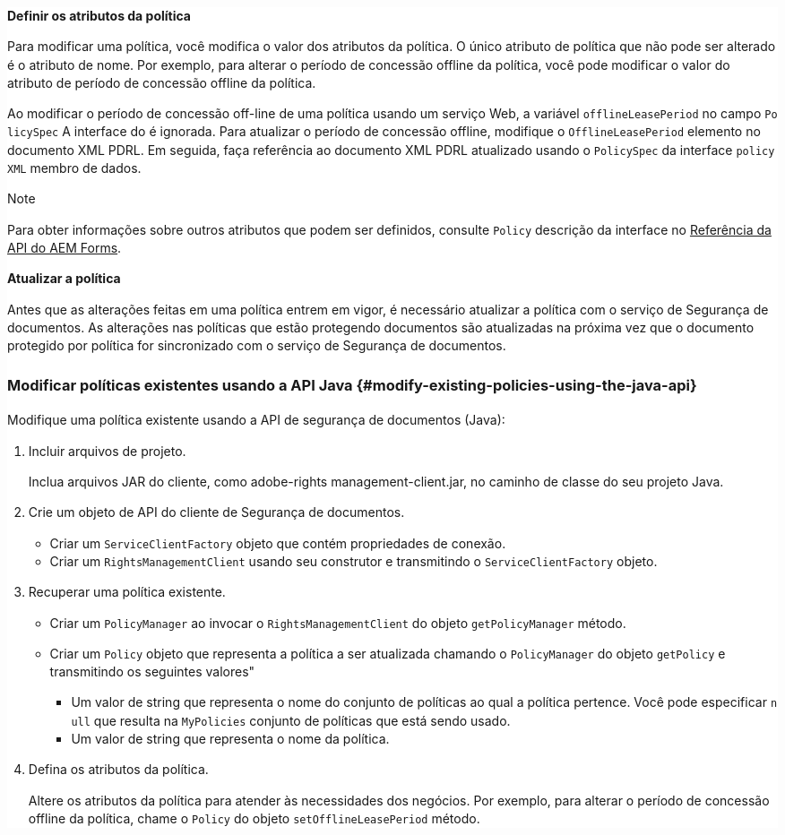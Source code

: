 **Definir os atributos da política**

Para modificar uma política, você modifica o valor dos atributos da política. O único atributo de política que não pode ser alterado é o atributo de nome. Por exemplo, para alterar o período de concessão offline da política, você pode modificar o valor do atributo de período de concessão offline da política.

Ao modificar o período de concessão off-line de uma política usando um serviço Web, a variável `offlineLeasePeriod` no campo `PolicySpec` A interface do é ignorada. Para atualizar o período de concessão offline, modifique o `OfflineLeasePeriod` elemento no documento XML PDRL. Em seguida, faça referência ao documento XML PDRL atualizado usando o `PolicySpec` da interface `policyXML` membro de dados.

>[!NOTE]
>
>Para obter informações sobre outros atributos que podem ser definidos, consulte `Policy` descrição da interface no [Referência da API do AEM Forms](https://www.adobe.com/go/learn_aemforms_javadocs_63_en).

**Atualizar a política**

Antes que as alterações feitas em uma política entrem em vigor, é necessário atualizar a política com o serviço de Segurança de documentos. As alterações nas políticas que estão protegendo documentos são atualizadas na próxima vez que o documento protegido por política for sincronizado com o serviço de Segurança de documentos.

### Modificar políticas existentes usando a API Java {#modify-existing-policies-using-the-java-api}

Modifique uma política existente usando a API de segurança de documentos (Java):

1. Incluir arquivos de projeto.

   Inclua arquivos JAR do cliente, como adobe-rights management-client.jar, no caminho de classe do seu projeto Java.

1. Crie um objeto de API do cliente de Segurança de documentos.

   * Criar um `ServiceClientFactory` objeto que contém propriedades de conexão.
   * Criar um `RightsManagementClient` usando seu construtor e transmitindo o `ServiceClientFactory` objeto.

1. Recuperar uma política existente.

   * Criar um `PolicyManager` ao invocar o `RightsManagementClient` do objeto `getPolicyManager` método.
   * Criar um `Policy` objeto que representa a política a ser atualizada chamando o `PolicyManager` do objeto `getPolicy` e transmitindo os seguintes valores&quot;

      * Um valor de string que representa o nome do conjunto de políticas ao qual a política pertence. Você pode especificar `null` que resulta na `MyPolicies` conjunto de políticas que está sendo usado.
      * Um valor de string que representa o nome da política.

1. Defina os atributos da política.

   Altere os atributos da política para atender às necessidades dos negócios. Por exemplo, para alterar o período de concessão offline da política, chame o `Policy` do objeto `setOfflineLeasePeriod` método.

